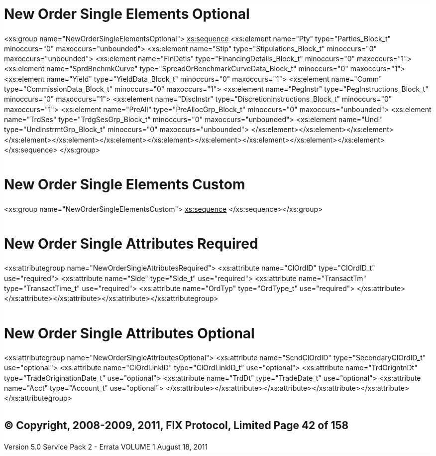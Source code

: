 # New Order Single Elements Optional

<xs:group name="NewOrderSingleElementsOptional">
<xs:sequence>
<xs:element name="Pty" type="Parties_Block_t" minoccurs="0" maxoccurs="unbounded">
<xs:element name="Stip" type="Stipulations_Block_t" minoccurs="0" maxoccurs="unbounded">
<xs:element name="FinDetls" type="FinancingDetails_Block_t" minoccurs="0" maxoccurs="1">
<xs:element name="SprdBnchmkCurve" type="SpreadOrBenchmarkCurveData_Block_t" minoccurs="0" maxoccurs="1">
<xs:element name="Yield" type="YieldData_Block_t" minoccurs="0" maxoccurs="1">
<xs:element name="Comm" type="CommissionData_Block_t" minoccurs="0" maxoccurs="1">
<xs:element name="PegInstr" type="PegInstructions_Block_t" minoccurs="0" maxoccurs="1">
<xs:element name="DiscInstr" type="DiscretionInstructions_Block_t" minoccurs="0" maxoccurs="1">
<xs:element name="PreAll" type="PreAllocGrp_Block_t" minoccurs="0" maxoccurs="unbounded">
<xs:element name="TrdSes" type="TrdgSesGrp_Block_t" minoccurs="0" maxoccurs="unbounded">
<xs:element name="Undl" type="UndInstrmtGrp_Block_t" minoccurs="0" maxoccurs="unbounded">
</xs:element></xs:element></xs:element></xs:element></xs:element></xs:element></xs:element></xs:element></xs:element></xs:element></xs:element></xs:sequence>
</xs:group>

# New Order Single Elements Custom

<xs:group name="NewOrderSingleElementsCustom">
<xs:sequence>
</xs:sequence></xs:group>

# New Order Single Attributes Required

<xs:attributegroup name="NewOrderSingleAttributesRequired">
<xs:attribute name="ClOrdID" type="ClOrdID_t" use="required">
<xs:attribute name="Side" type="Side_t" use="required">
<xs:attribute name="TransactTm" type="TransactTime_t" use="required">
<xs:attribute name="OrdTyp" type="OrdType_t" use="required">
</xs:attribute></xs:attribute></xs:attribute></xs:attribute></xs:attributegroup>

# New Order Single Attributes Optional

<xs:attributegroup name="NewOrderSingleAttributesOptional">
<xs:attribute name="ScndClOrdID" type="SecondaryClOrdID_t" use="optional">
<xs:attribute name="ClOrdLinkID" type="ClOrdLinkID_t" use="optional">
<xs:attribute name="TrdOrigntnDt" type="TradeOriginationDate_t" use="optional">
<xs:attribute name="TrdDt" type="TradeDate_t" use="optional">
<xs:attribute name="Acct" type="Account_t" use="optional">
</xs:attribute></xs:attribute></xs:attribute></xs:attribute></xs:attribute></xs:attributegroup>

© Copyright, 2008-2009, 2011, FIX Protocol, Limited                                     Page 42 of 158
---
Version 5.0 Service Pack 2 - Errata   VOLUME 1                                              August 18, 2011
